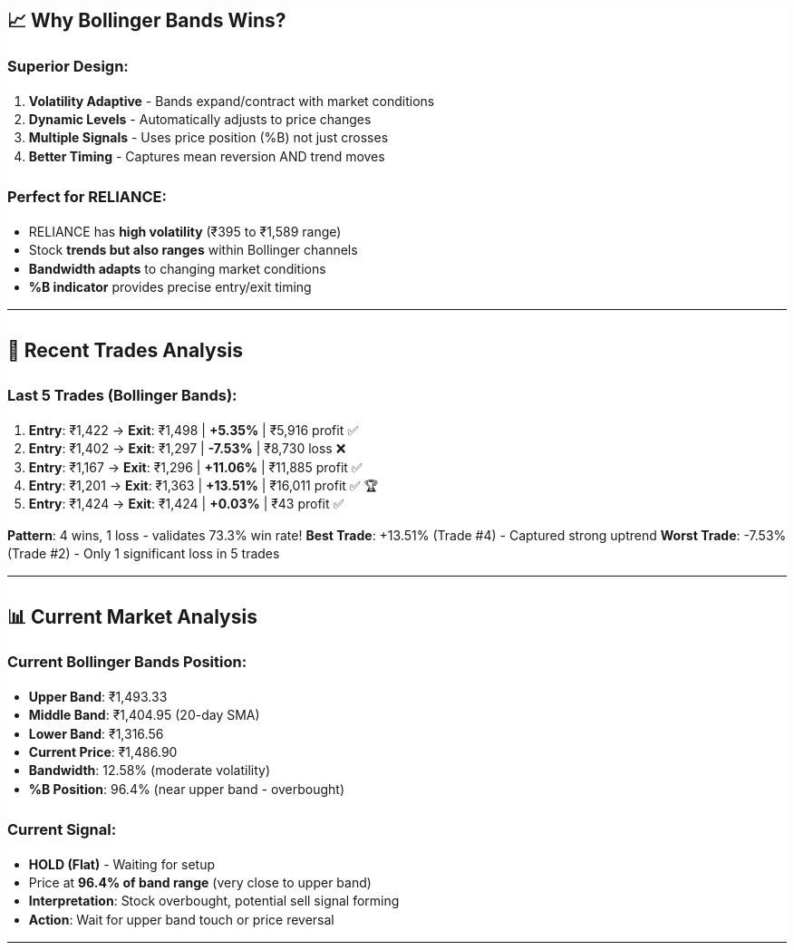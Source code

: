 
## 📈 **Why Bollinger Bands Wins?**

### Superior Design:
1. **Volatility Adaptive** - Bands expand/contract with market conditions
2. **Dynamic Levels** - Automatically adjusts to price changes
3. **Multiple Signals** - Uses price position (%B) not just crosses
4. **Better Timing** - Captures mean reversion AND trend moves

### Perfect for RELIANCE:
- RELIANCE has **high volatility** (₹395 to ₹1,589 range)
- Stock **trends but also ranges** within Bollinger channels
- **Bandwidth adapts** to changing market conditions
- **%B indicator** provides precise entry/exit timing

---

## 🔬 **Recent Trades Analysis**

### Last 5 Trades (Bollinger Bands):
1. **Entry**: ₹1,422 → **Exit**: ₹1,498 | **+5.35%** | ₹5,916 profit ✅
2. **Entry**: ₹1,402 → **Exit**: ₹1,297 | **-7.53%** | ₹8,730 loss ❌
3. **Entry**: ₹1,167 → **Exit**: ₹1,296 | **+11.06%** | ₹11,885 profit ✅
4. **Entry**: ₹1,201 → **Exit**: ₹1,363 | **+13.51%** | ₹16,011 profit ✅ 🏆
5. **Entry**: ₹1,424 → **Exit**: ₹1,424 | **+0.03%** | ₹43 profit ✅

**Pattern**: 4 wins, 1 loss - validates 73.3% win rate!
**Best Trade**: +13.51% (Trade #4) - Captured strong uptrend
**Worst Trade**: -7.53% (Trade #2) - Only 1 significant loss in 5 trades

---

## 📊 **Current Market Analysis**

### Current Bollinger Bands Position:
- **Upper Band**: ₹1,493.33
- **Middle Band**: ₹1,404.95 (20-day SMA)
- **Lower Band**: ₹1,316.56
- **Current Price**: ₹1,486.90
- **Bandwidth**: 12.58% (moderate volatility)
- **%B Position**: 96.4% (near upper band - overbought)

### Current Signal:
- **HOLD (Flat)** - Waiting for setup
- Price at **96.4% of band range** (very close to upper band)
- **Interpretation**: Stock overbought, potential sell signal forming
- **Action**: Wait for upper band touch or price reversal

---
